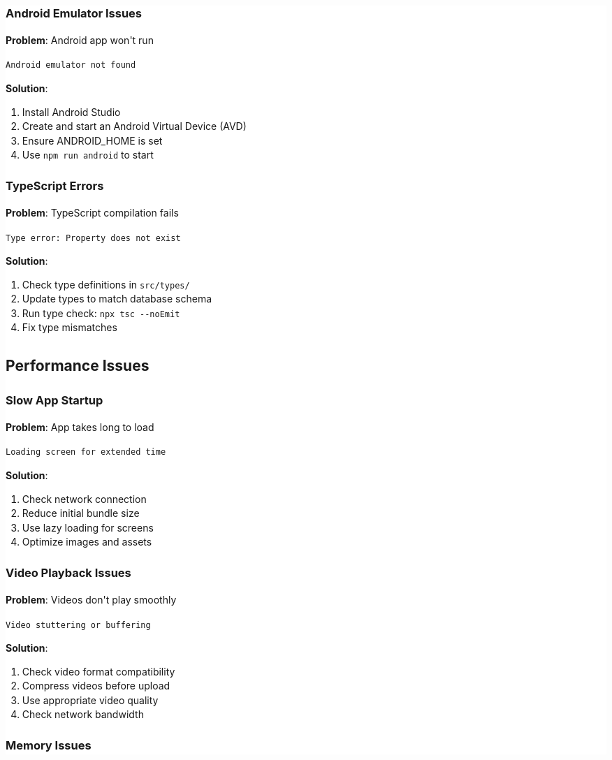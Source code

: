 ### Android Emulator Issues

**Problem**: Android app won't run
```
Android emulator not found
```

**Solution**:
1. Install Android Studio
2. Create and start an Android Virtual Device (AVD)
3. Ensure ANDROID_HOME is set
4. Use `npm run android` to start

### TypeScript Errors

**Problem**: TypeScript compilation fails
```
Type error: Property does not exist
```

**Solution**:
1. Check type definitions in `src/types/`
2. Update types to match database schema
3. Run type check: `npx tsc --noEmit`
4. Fix type mismatches

## Performance Issues

### Slow App Startup

**Problem**: App takes long to load
```
Loading screen for extended time
```

**Solution**:
1. Check network connection
2. Reduce initial bundle size
3. Use lazy loading for screens
4. Optimize images and assets

### Video Playback Issues

**Problem**: Videos don't play smoothly
```
Video stuttering or buffering
```

**Solution**:
1. Check video format compatibility
2. Compress videos before upload
3. Use appropriate video quality
4. Check network bandwidth

### Memory Issues
